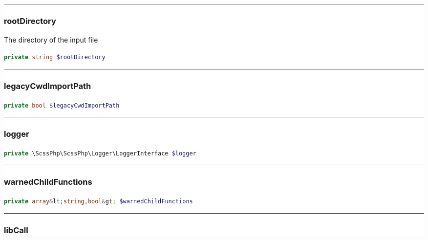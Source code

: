 




***

### rootDirectory

The directory of the input file

```php
private string $rootDirectory
```






***

### legacyCwdImportPath



```php
private bool $legacyCwdImportPath
```






***

### logger



```php
private \ScssPhp\ScssPhp\Logger\LoggerInterface $logger
```






***

### warnedChildFunctions



```php
private array&lt;string,bool&gt; $warnedChildFunctions
```






***

### libCall
